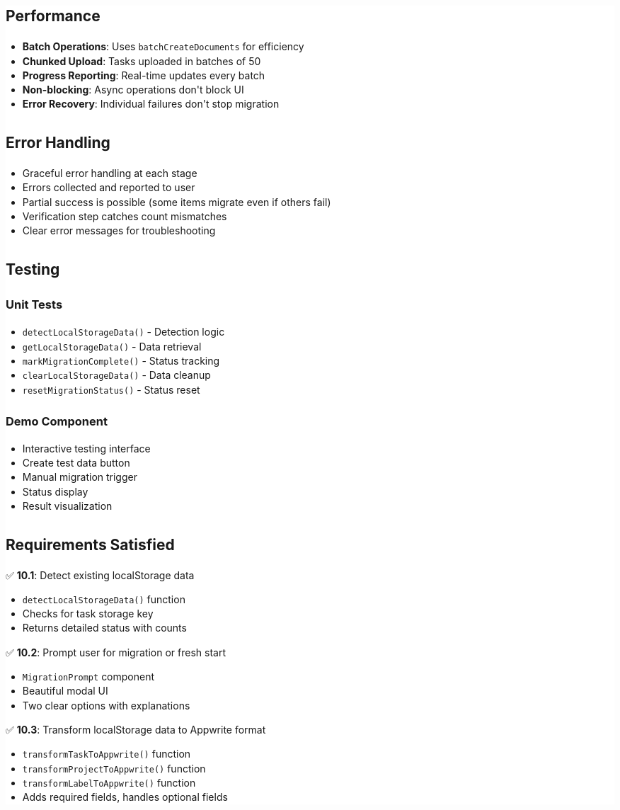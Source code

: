 ## Performance

- **Batch Operations**: Uses `batchCreateDocuments` for efficiency
- **Chunked Upload**: Tasks uploaded in batches of 50
- **Progress Reporting**: Real-time updates every batch
- **Non-blocking**: Async operations don't block UI
- **Error Recovery**: Individual failures don't stop migration

## Error Handling

- Graceful error handling at each stage
- Errors collected and reported to user
- Partial success is possible (some items migrate even if others fail)
- Verification step catches count mismatches
- Clear error messages for troubleshooting

## Testing

### Unit Tests
- `detectLocalStorageData()` - Detection logic
- `getLocalStorageData()` - Data retrieval
- `markMigrationComplete()` - Status tracking
- `clearLocalStorageData()` - Data cleanup
- `resetMigrationStatus()` - Status reset

### Demo Component
- Interactive testing interface
- Create test data button
- Manual migration trigger
- Status display
- Result visualization

## Requirements Satisfied

✅ **10.1**: Detect existing localStorage data
- `detectLocalStorageData()` function
- Checks for task storage key
- Returns detailed status with counts

✅ **10.2**: Prompt user for migration or fresh start
- `MigrationPrompt` component
- Beautiful modal UI
- Two clear options with explanations

✅ **10.3**: Transform localStorage data to Appwrite format
- `transformTaskToAppwrite()` function
- `transformProjectToAppwrite()` function
- `transformLabelToAppwrite()` function
- Adds required fields, handles optional fields
